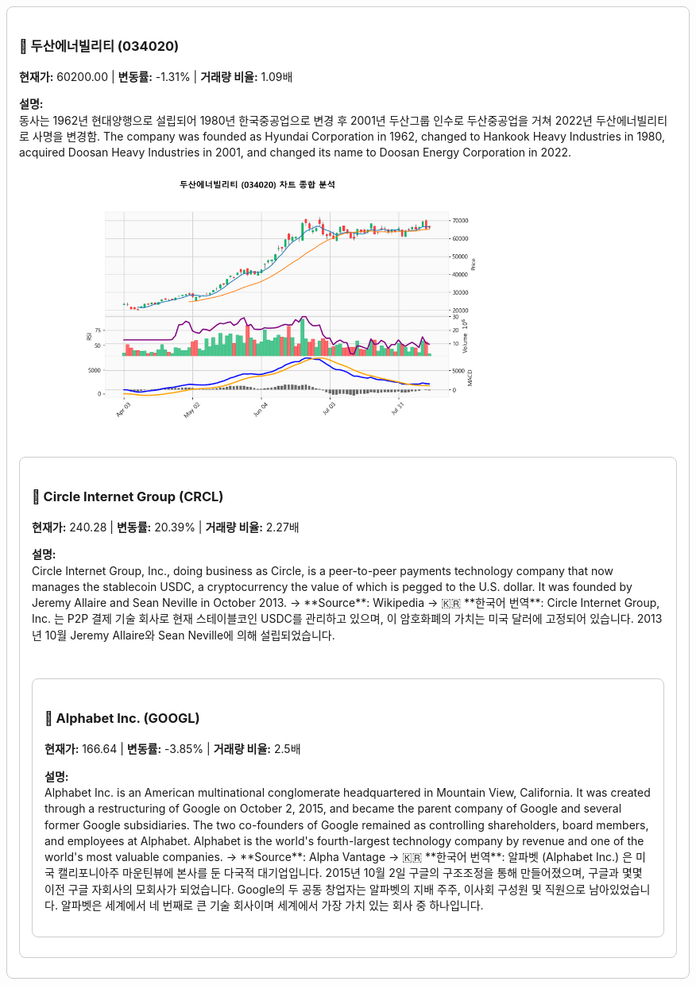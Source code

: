 <div style="border:1px solid #ccc;padding:15px;margin:10px 0;border-radius:8px;">
  <h3>🔹 두산에너빌리티 (034020)</h3>
  <p><strong>현재가:</strong> 60200.00 | <strong>변동률:</strong> -1.31% | <strong>거래량 비율:</strong> 1.09배</p>
  <p><strong>설명:</strong><br>동사는 1962년 현대양행으로 설립되어 1980년 한국중공업으로 변경 후 2001년 두산그룹 인수로 두산중공업을 거쳐 2022년 두산에너빌리티로 사명을 변경함.
<span class="lang-en-inline" lang="en">The company was founded as Hyundai Corporation in 1962, changed to Hankook Heavy Industries in 1980, acquired Doosan Heavy Industries in 2001, and changed its name to Doosan Energy Corporation in 2022.</p></span>
  <img src="/assets/chartimg/034020_expert_chart.png" style="width:100%;max-width:600px;height:auto;border-radius:4px;margin-top:10px;" />

<div style="border:1px solid #ccc;padding:15px;margin:10px 0;border-radius:8px;">
  <h3>🔹 Circle Internet Group (CRCL)</h3>
  <p><strong>현재가:</strong> 240.28 | <strong>변동률:</strong> 20.39% | <strong>거래량 비율:</strong> 2.27배</p>
  <p><strong>설명:</strong><br>Circle Internet Group, Inc., doing business as Circle, is a peer-to-peer payments technology company that now manages the stablecoin USDC, a cryptocurrency the value of which is pegged to the U.S. dollar. It was founded by Jeremy Allaire and Sean Neville in October 2013.
→ **Source**: Wikipedia
→ 🇰🇷 **한국어 번역**: Circle Internet Group, Inc. 는 P2P 결제 기술 회사로 현재 스테이블코인 USDC를 관리하고 있으며, 이 암호화폐의 가치는 미국 달러에 고정되어 있습니다. 2013년 10월 Jeremy Allaire와 Sean Neville에 의해 설립되었습니다.</p>
  <img src="" style="width:100%;max-width:600px;height:auto;border-radius:4px;margin-top:10px;" />

<div style="border:1px solid #ccc;padding:15px;margin:10px 0;border-radius:8px;">
  <h3>🔹 Alphabet Inc. (GOOGL)</h3>
  <p><strong>현재가:</strong> 166.64 | <strong>변동률:</strong> -3.85% | <strong>거래량 비율:</strong> 2.5배</p>
  <p><strong>설명:</strong><br>Alphabet Inc. is an American multinational conglomerate headquartered in Mountain View, California. It was created through a restructuring of Google on October 2, 2015, and became the parent company of Google and several former Google subsidiaries. The two co-founders of Google remained as controlling shareholders, board members, and employees at Alphabet. Alphabet is the world's fourth-largest technology company by revenue and one of the world's most valuable companies.
→ **Source**: Alpha Vantage
→ 🇰🇷 **한국어 번역**: 알파벳 (Alphabet Inc.) 은 미국 캘리포니아주 마운틴뷰에 본사를 둔 다국적 대기업입니다. 2015년 10월 2일 구글의 구조조정을 통해 만들어졌으며, 구글과 몇몇 이전 구글 자회사의 모회사가 되었습니다. Google의 두 공동 창업자는 알파벳의 지배 주주, 이사회 구성원 및 직원으로 남아있었습니다. 알파벳은 세계에서 네 번째로 큰 기술 회사이며 세계에서 가장 가치 있는 회사 중 하나입니다.</p>